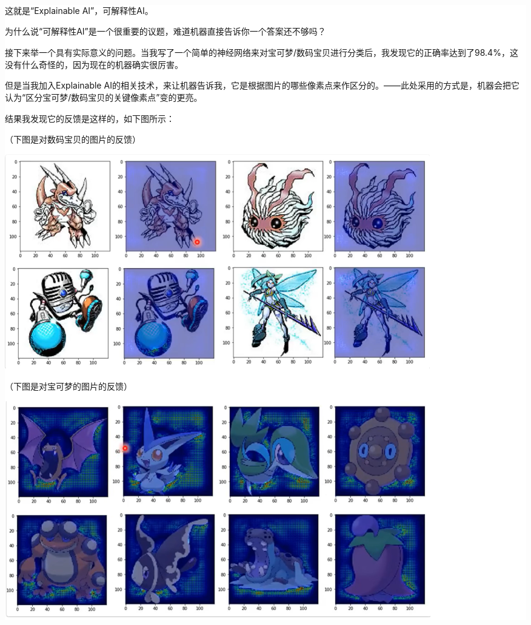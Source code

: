 这就是“Explainable AI”，可解释性AI。

为什么说“可解释性AI”是一个很重要的议题，难道机器直接告诉你一个答案还不够吗？

接下来举一个具有实际意义的问题。当我写了一个简单的神经网络来对宝可梦/数码宝贝进行分类后，我发现它的正确率达到了98.4%，这没有什么奇怪的，因为现在的机器确实很厉害。

但是当我加入Explainable AI的相关技术，来让机器告诉我，它是根据图片的哪些像素点来作区分的。——此处采用的方式是，机器会把它认为“区分宝可梦/数码宝贝的关键像素点”变的更亮。

结果我发现它的反馈是这样的，如下图所示：

（下图是对数码宝贝的图片的反馈）

![](assets/1-机器学习和深度学习基本概念、反向传播、梯度下降/file-20241129222800118.png)

（下图是对宝可梦的图片的反馈）

![](assets/1-机器学习和深度学习基本概念、反向传播、梯度下降/file-20241129222806595.png)
